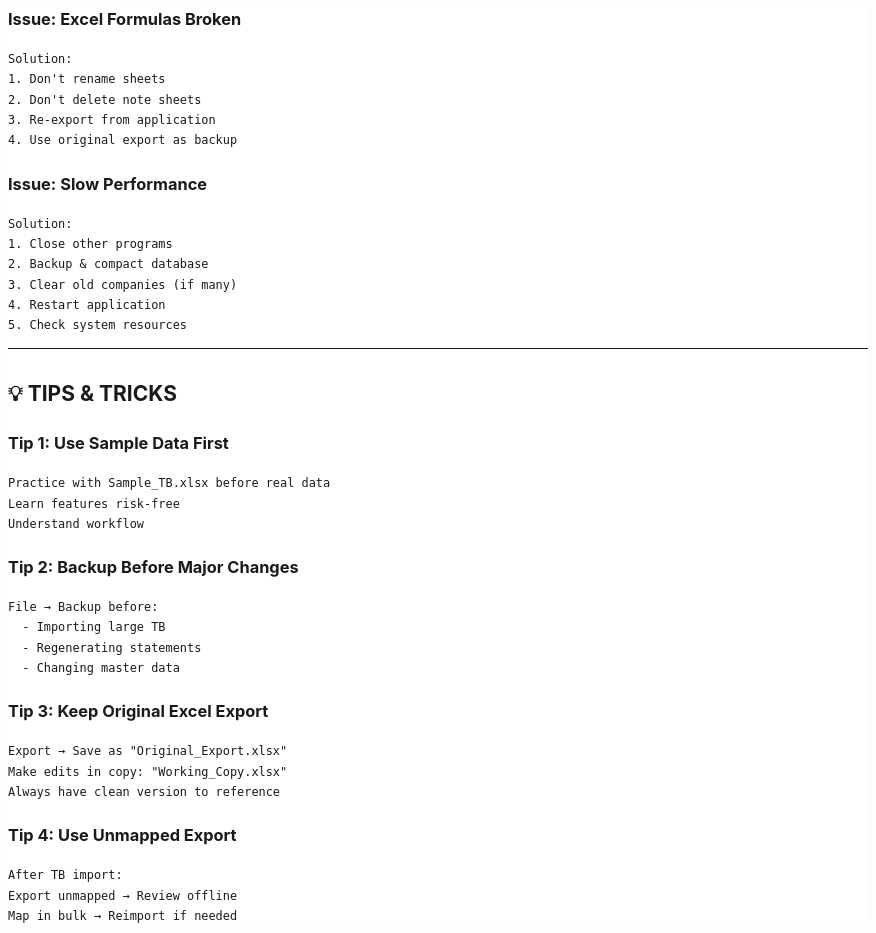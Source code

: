 ### Issue: Excel Formulas Broken
```
Solution:
1. Don't rename sheets
2. Don't delete note sheets
3. Re-export from application
4. Use original export as backup
```

### Issue: Slow Performance
```
Solution:
1. Close other programs
2. Backup & compact database
3. Clear old companies (if many)
4. Restart application
5. Check system resources
```

---

## 💡 TIPS & TRICKS

### Tip 1: Use Sample Data First
```
Practice with Sample_TB.xlsx before real data
Learn features risk-free
Understand workflow
```

### Tip 2: Backup Before Major Changes
```
File → Backup before:
  - Importing large TB
  - Regenerating statements
  - Changing master data
```

### Tip 3: Keep Original Excel Export
```
Export → Save as "Original_Export.xlsx"
Make edits in copy: "Working_Copy.xlsx"
Always have clean version to reference
```

### Tip 4: Use Unmapped Export
```
After TB import:
Export unmapped → Review offline
Map in bulk → Reimport if needed
```
